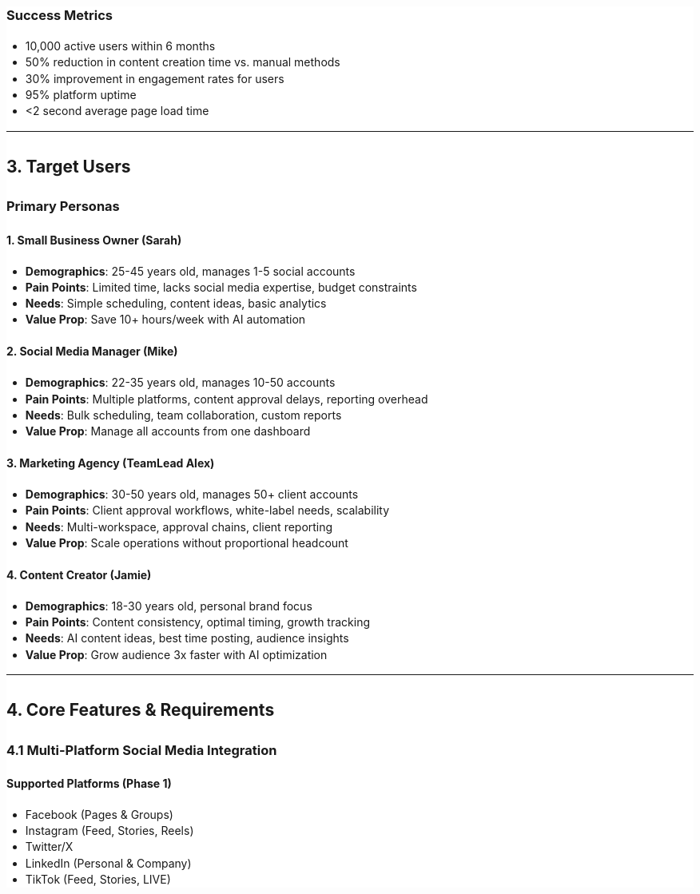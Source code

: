 ### Success Metrics
- 10,000 active users within 6 months
- 50% reduction in content creation time vs. manual methods
- 30% improvement in engagement rates for users
- 95% platform uptime
- <2 second average page load time

---

## 3. Target Users

### Primary Personas

#### 1. Small Business Owner (Sarah)
- **Demographics**: 25-45 years old, manages 1-5 social accounts
- **Pain Points**: Limited time, lacks social media expertise, budget constraints
- **Needs**: Simple scheduling, content ideas, basic analytics
- **Value Prop**: Save 10+ hours/week with AI automation

#### 2. Social Media Manager (Mike)
- **Demographics**: 22-35 years old, manages 10-50 accounts
- **Pain Points**: Multiple platforms, content approval delays, reporting overhead
- **Needs**: Bulk scheduling, team collaboration, custom reports
- **Value Prop**: Manage all accounts from one dashboard

#### 3. Marketing Agency (TeamLead Alex)
- **Demographics**: 30-50 years old, manages 50+ client accounts
- **Pain Points**: Client approval workflows, white-label needs, scalability
- **Needs**: Multi-workspace, approval chains, client reporting
- **Value Prop**: Scale operations without proportional headcount

#### 4. Content Creator (Jamie)
- **Demographics**: 18-30 years old, personal brand focus
- **Pain Points**: Content consistency, optimal timing, growth tracking
- **Needs**: AI content ideas, best time posting, audience insights
- **Value Prop**: Grow audience 3x faster with AI optimization

---

## 4. Core Features & Requirements

### 4.1 Multi-Platform Social Media Integration

#### Supported Platforms (Phase 1)
- Facebook (Pages & Groups)
- Instagram (Feed, Stories, Reels)
- Twitter/X
- LinkedIn (Personal & Company)
- TikTok (Feed, Stories, LIVE)
